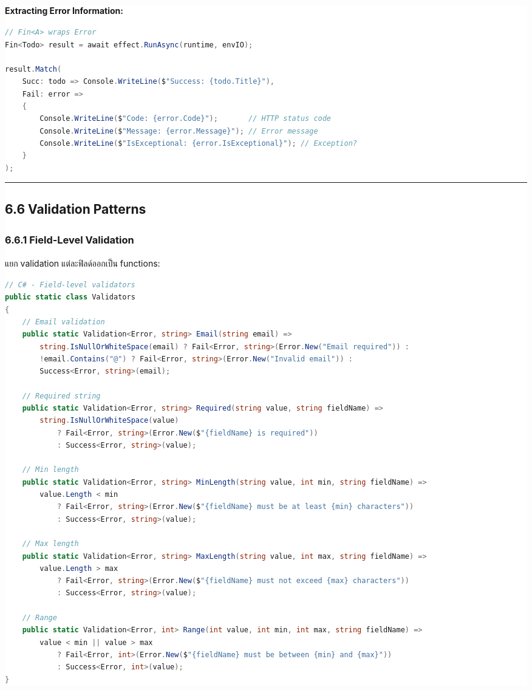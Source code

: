 **Extracting Error Information:**

```csharp
// Fin<A> wraps Error
Fin<Todo> result = await effect.RunAsync(runtime, envIO);

result.Match(
    Succ: todo => Console.WriteLine($"Success: {todo.Title}"),
    Fail: error =>
    {
        Console.WriteLine($"Code: {error.Code}");       // HTTP status code
        Console.WriteLine($"Message: {error.Message}"); // Error message
        Console.WriteLine($"IsExceptional: {error.IsExceptional}"); // Exception?
    }
);
```

---

## 6.6 Validation Patterns

### 6.6.1 Field-Level Validation

แยก validation แต่ละฟิลด์ออกเป็น functions:

```csharp
// C# - Field-level validators
public static class Validators
{
    // Email validation
    public static Validation<Error, string> Email(string email) =>
        string.IsNullOrWhiteSpace(email) ? Fail<Error, string>(Error.New("Email required")) :
        !email.Contains("@") ? Fail<Error, string>(Error.New("Invalid email")) :
        Success<Error, string>(email);

    // Required string
    public static Validation<Error, string> Required(string value, string fieldName) =>
        string.IsNullOrWhiteSpace(value)
            ? Fail<Error, string>(Error.New($"{fieldName} is required"))
            : Success<Error, string>(value);

    // Min length
    public static Validation<Error, string> MinLength(string value, int min, string fieldName) =>
        value.Length < min
            ? Fail<Error, string>(Error.New($"{fieldName} must be at least {min} characters"))
            : Success<Error, string>(value);

    // Max length
    public static Validation<Error, string> MaxLength(string value, int max, string fieldName) =>
        value.Length > max
            ? Fail<Error, string>(Error.New($"{fieldName} must not exceed {max} characters"))
            : Success<Error, string>(value);

    // Range
    public static Validation<Error, int> Range(int value, int min, int max, string fieldName) =>
        value < min || value > max
            ? Fail<Error, int>(Error.New($"{fieldName} must be between {min} and {max}"))
            : Success<Error, int>(value);
}
```
